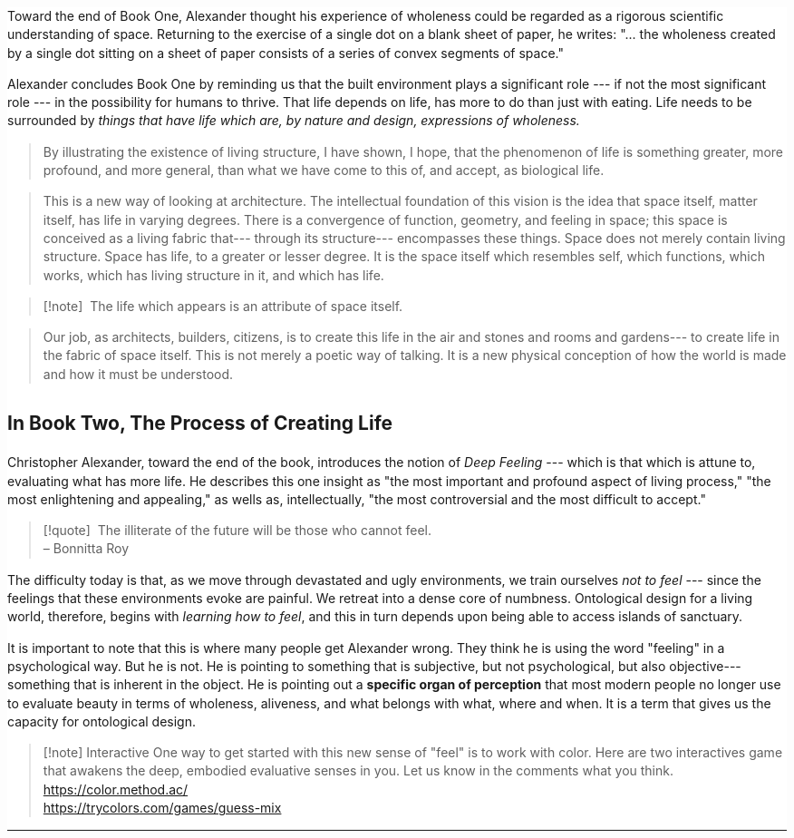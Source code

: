 Toward the end of Book One, Alexander thought his experience of wholeness could be regarded as a rigorous scientific understanding of space. Returning to the exercise of a single dot on a blank sheet of paper, he writes: "... the wholeness created by a single dot sitting on a sheet of paper consists of a series of convex segments of space."

Alexander concludes Book One by reminding us that the built environment plays a significant role --- if not the most significant role --- in the possibility for humans to thrive. That life depends on life, has more to do than just with eating. Life needs to be surrounded by *things that have life which are, by nature and design,* *expressions of* *wholeness.*

> By illustrating the existence of living structure, I have shown, I hope, that the phenomenon of life is something greater, more profound, and more general, than what we have come to this of, and accept, as biological life.

> This is a new way of looking at architecture. The intellectual foundation of this vision is the idea that space itself, matter itself, has life in varying degrees. There is a convergence of function, geometry, and feeling in space; this space is conceived as a living fabric that--- through its structure--- encompasses these things. Space does not merely contain living structure. Space has life, to a greater or lesser degree. It is the space itself which resembles self, which functions, which works, which has living structure in it, and which has life.

> [!note] ​
> The life which appears is an attribute of space itself.

> Our job, as architects, builders, citizens, is to create this life in the air and stones and rooms and gardens--- to create life in the fabric of space itself. This is not merely a poetic way of talking. It is a new physical conception of how the world is made and how it must be understood.

## In Book Two, The Process of Creating Life

Christopher Alexander, toward the end of the book, introduces the notion of *Deep Feeling* --- which is that which is attune to, evaluating what has more life. He describes this one insight as "the most important and profound aspect of living process," "the most enlightening and appealing," as wells as, intellectually, "the most controversial and the most difficult to accept."

> [!quote] ​
> The illiterate of the future will be those who cannot feel.\
> – Bonnitta Roy

The difficulty today is that, as we move through devastated and ugly environments, we train ourselves *not to feel* --- since the feelings that these environments evoke are painful. We retreat into a dense core of numbness. Ontological design for a living world, therefore, begins with *learning how to feel*, and this in turn depends upon being able to access islands of sanctuary.

It is important to note that this is where many people get Alexander wrong. They think he is using the word "feeling" in a psychological way. But he is not. He is pointing to something that is subjective, but not psychological, but also objective--- something that is inherent in the object. He is pointing out a **specific organ of perception** that most modern people no longer use to evaluate beauty in terms of wholeness, aliveness, and what belongs with what, where and when. It is a term that gives us the capacity for ontological design.

> [!note] Interactive
> One way to get started with this new sense of "feel" is to work with color. Here are two interactives game that awakens the deep, embodied evaluative senses in you. Let us know in the comments what you think.\
> <https://color.method.ac/>\
> <https://trycolors.com/games/guess-mix>

---

[^1]: Jenny Quillien, Pam Rostal and Dave West
[^2]: There is an interesting confluence here between the pattern-recognition AI and large language modles, and the engineering mindset to pattern languages. I would love to dive into this thought, but it is beyond the scope of this article. Maybe another day.
[^3]: An Essay on the Art of Building and the Nature of the Universe
[^4]: Ronen has compiled a great way to access all the four books by reading excerpts here https://iamronen.com/quality/christopher-alexander-the-nature-of-order/
[^5]: Here is a wonderful example of the exercise https://iamronen.com/blog/2018/01/23/drawing-centers/